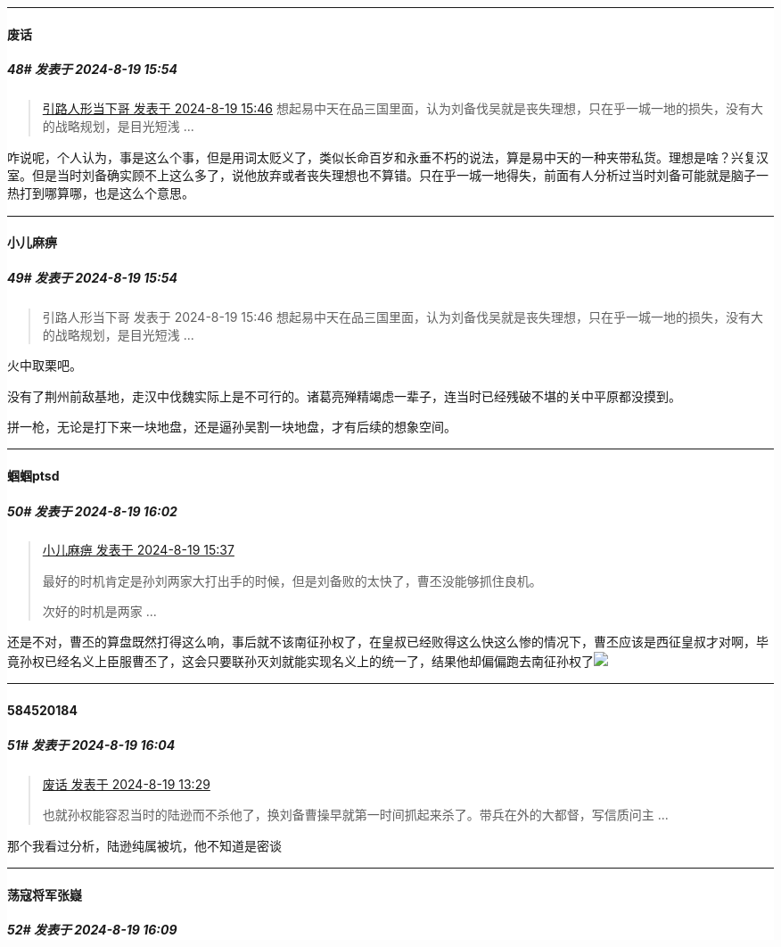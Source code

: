 *****

####  废话  
##### 48#       发表于 2024-8-19 15:54

<blockquote><a href="httphttps://bbs.saraba1st.com/2b/forum.php?mod=redirect&amp;goto=findpost&amp;pid=65942255&amp;ptid=2195566" target="_blank">引路人形当下哥 发表于 2024-8-19 15:46</a>
想起易中天在品三国里面，认为刘备伐吴就是丧失理想，只在乎一城一地的损失，没有大的战略规划，是目光短浅 ...</blockquote>
咋说呢，个人认为，事是这么个事，但是用词太贬义了，类似长命百岁和永垂不朽的说法，算是易中天的一种夹带私货。理想是啥？兴复汉室。但是当时刘备确实顾不上这么多了，说他放弃或者丧失理想也不算错。只在乎一城一地得失，前面有人分析过当时刘备可能就是脑子一热打到哪算哪，也是这么个意思。

*****

####  小儿麻痹  
##### 49#       发表于 2024-8-19 15:54

<blockquote>引路人形当下哥 发表于 2024-8-19 15:46
想起易中天在品三国里面，认为刘备伐吴就是丧失理想，只在乎一城一地的损失，没有大的战略规划，是目光短浅 ...</blockquote>
火中取栗吧。

没有了荆州前敌基地，走汉中伐魏实际上是不可行的。诸葛亮殚精竭虑一辈子，连当时已经残破不堪的关中平原都没摸到。

拼一枪，无论是打下来一块地盘，还是逼孙吴割一块地盘，才有后续的想象空间。


*****

####  蝈蝈ptsd  
##### 50#       发表于 2024-8-19 16:02

<blockquote><a href="httphttps://bbs.saraba1st.com/2b/forum.php?mod=redirect&amp;goto=findpost&amp;pid=65942124&amp;ptid=2195566" target="_blank">小儿麻痹 发表于 2024-8-19 15:37</a>

最好的时机肯定是孙刘两家大打出手的时候，但是刘备败的太快了，曹丕没能够抓住良机。

次好的时机是两家 ...</blockquote>
还是不对，曹丕的算盘既然打得这么响，事后就不该南征孙权了，在皇叔已经败得这么快这么惨的情况下，曹丕应该是西征皇叔才对啊，毕竟孙权已经名义上臣服曹丕了，这会只要联孙灭刘就能实现名义上的统一了，结果他却偏偏跑去南征孙权了<img src="https://static.saraba1st.com/image/smiley/face2017/068.png" referrerpolicy="no-referrer">

*****

####  584520184  
##### 51#       发表于 2024-8-19 16:04

<blockquote><a href="httphttps://bbs.saraba1st.com/2b/forum.php?mod=redirect&amp;goto=findpost&amp;pid=65940820&amp;ptid=2195566" target="_blank">废话 发表于 2024-8-19 13:29</a>

也就孙权能容忍当时的陆逊而不杀他了，换刘备曹操早就第一时间抓起来杀了。带兵在外的大都督，写信质问主 ...</blockquote>
那个我看过分析，陆逊纯属被坑，他不知道是密谈


*****

####  荡寇将军张嶷  
##### 52#       发表于 2024-8-19 16:09
